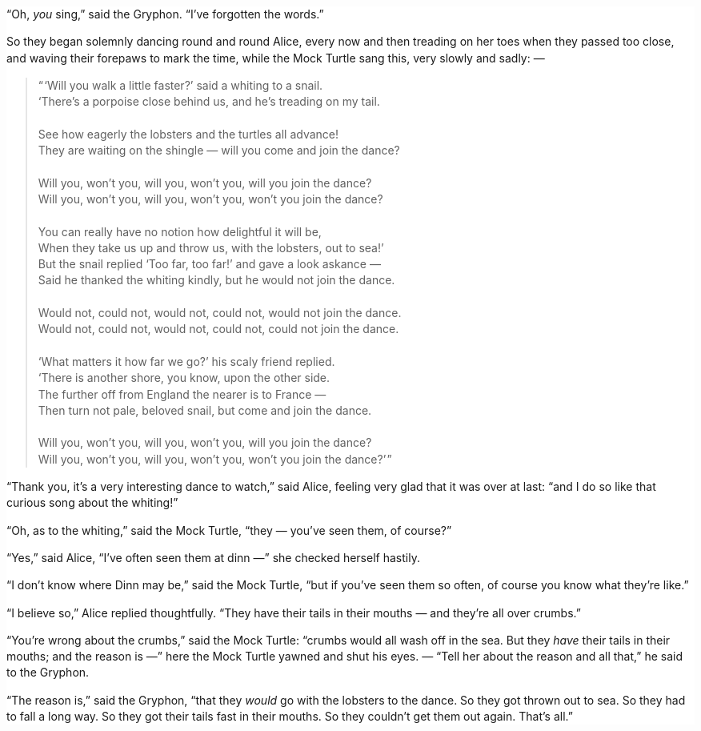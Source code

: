 


“Oh, _you_ sing,” said the Gryphon. “I’ve forgotten the words.”

So they began solemnly dancing round and round Alice, every now and then treading on her toes when they passed too close, and waving their forepaws to mark the time, while the Mock Turtle sang this, very slowly and sadly:⁠ —

>
> “ ‘Will you walk a little faster?’ said a whiting to a snail.\
> ‘There’s a porpoise close behind us, and he’s treading on my tail.\
>\
> See how eagerly the lobsters and the turtles all advance!\
> They are waiting on the shingle ⁠— will you come and join the dance?\
>\
> Will you, won’t you, will you, won’t you, will you join the dance?\
> Will you, won’t you, will you, won’t you, won’t you join the dance?\
>\
> You can really have no notion how delightful it will be,\
> When they take us up and throw us, with the lobsters, out to sea!’\
> But the snail replied ‘Too far, too far!’ and gave a look askance⁠ —\
> Said he thanked the whiting kindly, but he would not join the dance.\
>\
> Would not, could not, would not, could not, would not join the dance.\
> Would not, could not, would not, could not, could not join the dance.\
>\
> ‘What matters it how far we go?’ his scaly friend replied.\
> ‘There is another shore, you know, upon the other side.\
> The further off from England the nearer is to France⁠ —\
> Then turn not pale, beloved snail, but come and join the dance.\
>\
> Will you, won’t you, will you, won’t you, will you join the dance?\
> Will you, won’t you, will you, won’t you, won’t you join the dance?’ ”
>

“Thank you, it’s a very interesting dance to watch,” said Alice, feeling very glad that it was over at last: “and I do so like that curious song about the whiting!”

“Oh, as to the whiting,” said the Mock Turtle, “they⁠ — you’ve seen them, of course?”

“Yes,” said Alice, “I’ve often seen them at dinn⁠ —” she checked herself hastily.

“I don’t know where Dinn may be,” said the Mock Turtle, “but if you’ve seen them so often, of course you know what they’re like.”

“I believe so,” Alice replied thoughtfully. “They have their tails in their mouths⁠ — and they’re all over crumbs.”

“You’re wrong about the crumbs,” said the Mock Turtle: “crumbs would all wash off in the sea. But they _have_ their tails in their mouths; and the reason is ⁠—” here the Mock Turtle yawned and shut his eyes.⁠ — “Tell her about the reason and all that,” he said to the Gryphon.

“The reason is,” said the Gryphon, “that they _would_ go with the lobsters to the dance. So they got thrown out to sea. So they had to fall a long way. So they got their tails fast in their mouths. So they couldn’t get them out again. That’s all.”
